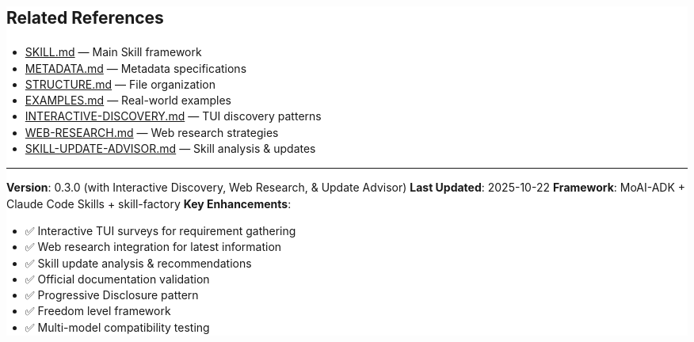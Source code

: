 ## Related References

- [SKILL.md](SKILL.md) — Main Skill framework
- [METADATA.md](METADATA.md) — Metadata specifications
- [STRUCTURE.md](STRUCTURE.md) — File organization
- [EXAMPLES.md](EXAMPLES.md) — Real-world examples
- [INTERACTIVE-DISCOVERY.md](INTERACTIVE-DISCOVERY.md) — TUI discovery patterns
- [WEB-RESEARCH.md](WEB-RESEARCH.md) — Web research strategies
- [SKILL-UPDATE-ADVISOR.md](SKILL-UPDATE-ADVISOR.md) — Skill analysis & updates

---

**Version**: 0.3.0 (with Interactive Discovery, Web Research, & Update Advisor)
**Last Updated**: 2025-10-22
**Framework**: MoAI-ADK + Claude Code Skills + skill-factory
**Key Enhancements**:
- ✅ Interactive TUI surveys for requirement gathering
- ✅ Web research integration for latest information
- ✅ Skill update analysis & recommendations
- ✅ Official documentation validation
- ✅ Progressive Disclosure pattern
- ✅ Freedom level framework
- ✅ Multi-model compatibility testing
